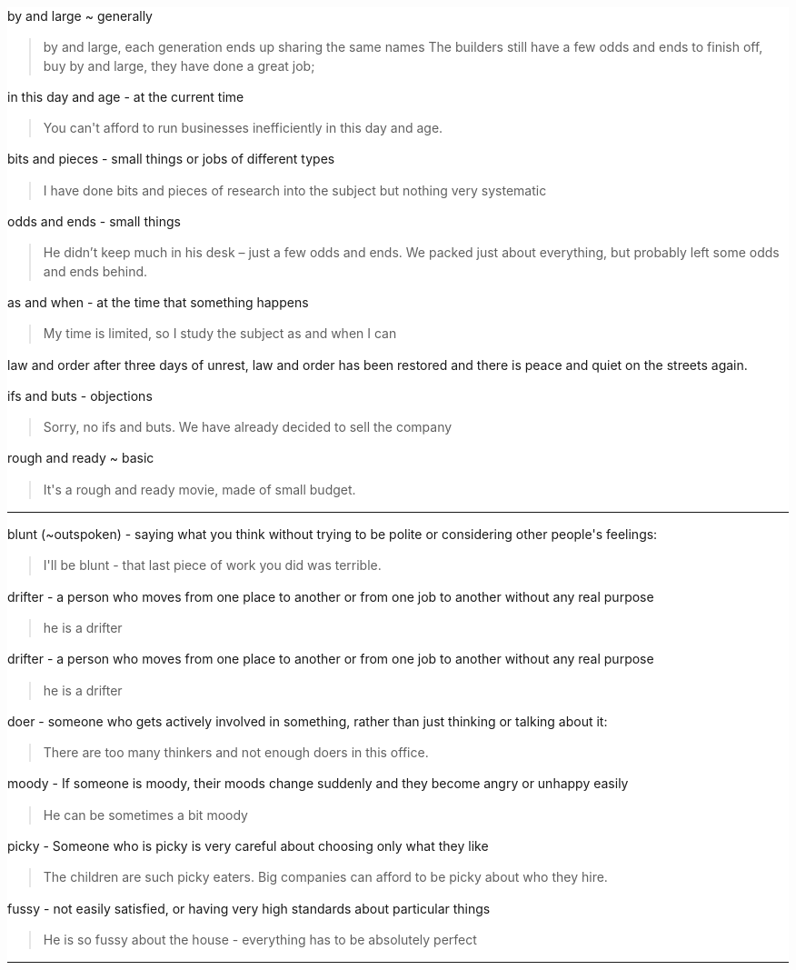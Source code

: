 by and large ~ generally
> by and large, each generation ends up sharing the same names
> The builders still have a few odds and ends to finish off, buy by and large, they have done a great job;

in this day and age - at the current time
> You can't afford to run businesses inefficiently in this day and age.

bits and pieces - small things or jobs of different types
> I have done bits and pieces of research into the subject but nothing very systematic

odds and ends - small things
> He didn’t keep much in his desk – just a few odds and ends.
> We packed just about everything, but probably left some odds and ends behind.

as and when - at the time that something happens
> My time is limited, so I study the subject as and when I can

law and order 
after three days of unrest, law and order has been restored and there is peace and quiet on the streets again.

ifs and buts - objections
> Sorry, no ifs and buts. We have already decided to sell the company

rough and ready ~ basic 
> It's a rough and ready movie, made of small budget.

--- 

blunt (~outspoken) - saying what you think without trying to be polite or considering other people's feelings:
> I'll be blunt - that last piece of work you did was terrible.

drifter - a person who moves from one place to another or from one job to another without any real purpose
> he is a drifter

drifter - a person who moves from one place to another or from one job to another without any real purpose
> he is a drifter

doer - someone who gets actively involved in something, rather than just thinking or talking about it:
> There are too many thinkers and not enough doers in this office. 

moody - If someone is moody, their moods change suddenly and they become angry or unhappy easily
> He can be sometimes a bit moody

picky - Someone who is picky is very careful about choosing only what they like
> The children are such picky eaters.
>Big companies can afford to be picky about who they hire.

fussy - not easily satisfied, or having very high standards about particular things
> He is so fussy about the house - everything has to be absolutely perfect

---
